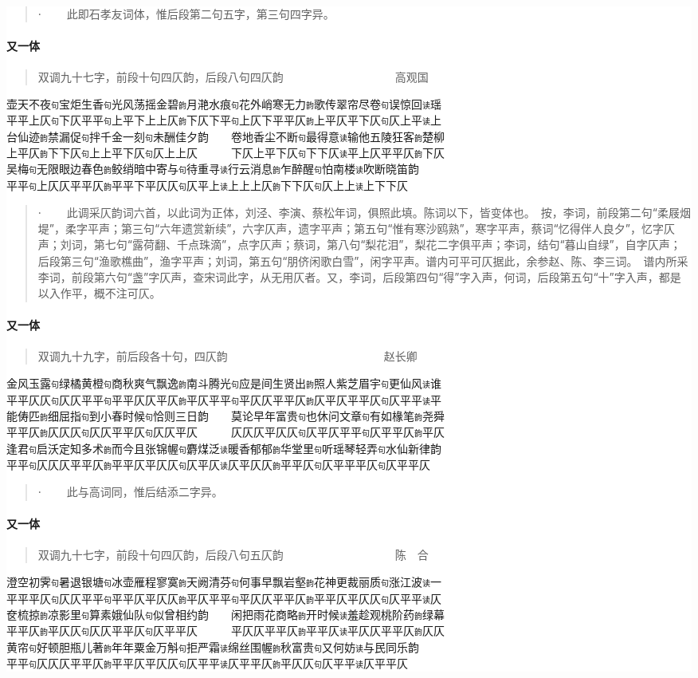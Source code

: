 > ·   　　此即石孝友词体，惟后段第二句五字，第三句四字异。 

#### 又一体　
> 双调九十七字，前段十句四仄韵，后段八句四仄韵　　　　　　　　　　高观国

壶天不夜<font size=1>句</font>宝炬生香<font size=1>句</font>光风荡摇金碧<font size=1>韵</font>月滟水痕<font size=1>句</font>花外峭寒无力<font size=1>韵</font>歌传翠帘尽卷<font size=1>句</font>误惊回<font size=1>读</font>瑶      
平平上仄<font size=1>句</font>下仄平平<font size=1>句</font>上平下上上仄<font size=1>韵</font>下仄下平<font size=1>句</font>上仄下平平仄<font size=1>韵</font>上平仄平下仄<font size=1>句</font>仄上平<font size=1>读</font>上      
台仙迹<font size=1>韵</font>禁漏促<font size=1>句</font>拌千金一刻<font size=1>句</font>未酬佳夕韵　　卷地香尘不断<font size=1>句</font>最得意<font size=1>读</font>输他五陵狂客<font size=1>韵</font>楚柳  
上平仄<font size=1>韵</font>下下仄<font size=1>句</font>上上平下仄<font size=1>句</font>仄上上仄　　　下仄上平下仄<font size=1>句</font>下下仄<font size=1>读</font>平上仄平平仄<font size=1>韵</font>下仄  
吴梅<font size=1>句</font>无限眼边春色<font size=1>韵</font>鲛绡暗中寄与<font size=1>句</font>待重寻<font size=1>读</font>行云消息<font size=1>韵</font>乍醉醒<font size=1>句</font>怕南楼<font size=1>读</font>吹断晓笛韵  
平平<font size=1>句</font>上仄仄平平仄<font size=1>韵</font>平平下平仄仄<font size=1>句</font>仄平上<font size=1>读</font>上上上仄<font size=1>韵</font>下下仄<font size=1>句</font>仄上上<font size=1>读</font>上下下仄  

> ·   　　此调采仄韵词六首，以此词为正体，刘泾、李演、蔡松年词，俱照此填。陈词以下，皆变体也。　按，李词，前段第二句“柔屐烟堤”，柔字平声；第三句“六年遗赏新续”，六字仄声，遗字平声；第五句“惟有寒沙鸥熟”，寒字平声，蔡词“忆得伴人良夕”，忆字仄声；刘词，第七句“露荷翻、千点珠滴”，点字仄声；蔡词，第八句“梨花泪”，梨花二字俱平声；李词，结句“暮山自绿”，自字仄声；后段第三句“渔歌樵曲”，渔字平声；刘词，第五句“朋侪闲歌白雪”，闲字平声。谱内可平可仄据此，余参赵、陈、李三词。　谱内所采李词，前段第六句“盏”字仄声，查宋词此字，从无用仄者。又，李词，后段第四句“得”字入声，何词，后段第五句“十”字入声，都是以入作平，概不注可仄。 

#### 又一体　
> 双调九十九字，前后段各十句，四仄韵　　　　　　　　　　　　　　赵长卿

金风玉露<font size=1>句</font>绿橘黄橙<font size=1>句</font>商秋爽气飘逸<font size=1>韵</font>南斗腾光<font size=1>句</font>应是间生贤出<font size=1>韵</font>照人紫芝眉宇<font size=1>句</font>更仙风<font size=1>读</font>谁      
平平仄仄<font size=1>句</font>仄仄平平<font size=1>句</font>平平仄仄平仄<font size=1>韵</font>平仄平平<font size=1>句</font>平仄仄平平仄<font size=1>韵</font>仄平仄平平仄<font size=1>句</font>仄平平<font size=1>读</font>平      
能俦匹<font size=1>韵</font>细屈指<font size=1>句</font>到小春时候<font size=1>句</font>恰则三日韵　　莫论早年富贵<font size=1>句</font>也休问文章<font size=1>句</font>有如椽笔<font size=1>韵</font>尧舜  
平平仄<font size=1>韵</font>仄仄仄<font size=1>句</font>仄仄平平仄<font size=1>句</font>仄仄平仄　　　仄仄仄平仄仄<font size=1>句</font>仄平仄平平<font size=1>句</font>仄平平仄<font size=1>韵</font>平仄  
逢君<font size=1>句</font>启沃定知多术<font size=1>韵</font>而今且张锦幄<font size=1>句</font>麝煤泛<font size=1>读</font>暖香郁郁<font size=1>韵</font>华堂里<font size=1>句</font>听瑶琴轻弄<font size=1>句</font>水仙新律韵  
平平<font size=1>句</font>仄仄仄平平仄<font size=1>韵</font>平平仄平仄仄<font size=1>句</font>仄平仄<font size=1>读</font>仄平仄仄<font size=1>韵</font>平平仄<font size=1>句</font>仄平平平仄<font size=1>句</font>仄平平仄  

> ·   　　此与高词同，惟后结添二字异。 

#### 又一体　
> 双调九十七字，前段十句四仄韵，后段八句五仄韵　　　　　　　　　　陈　合

澄空初霁<font size=1>句</font>暑退银塘<font size=1>句</font>冰壶雁程寥寞<font size=1>韵</font>天阙清芬<font size=1>句</font>何事早飘岩壑<font size=1>韵</font>花神更裁丽质<font size=1>句</font>涨江波<font size=1>读</font>一      
平平平仄<font size=1>句</font>仄仄平平<font size=1>句</font>平平仄平仄仄<font size=1>韵</font>平仄平平<font size=1>句</font>平仄仄平平仄<font size=1>韵</font>平平仄平仄仄<font size=1>句</font>仄平平<font size=1>读</font>仄      
奁梳掠<font size=1>韵</font>凉影里<font size=1>句</font>算素娥仙队<font size=1>句</font>似曾相约韵　　闲把雨花商略<font size=1>韵</font>开时候<font size=1>读</font>羞趁观桃阶药<font size=1>韵</font>绿幕  
平平仄<font size=1>韵</font>平仄仄<font size=1>句</font>仄仄平平仄<font size=1>句</font>仄平平仄　　　平仄仄平平仄<font size=1>韵</font>平平仄<font size=1>读</font>平仄仄平平仄<font size=1>韵</font>仄仄  
黄帘<font size=1>句</font>好顿胆瓶儿著<font size=1>韵</font>年年粟金万斛<font size=1>句</font>拒严霜<font size=1>读</font>绵丝围幄<font size=1>韵</font>秋富贵<font size=1>句</font>又何妨<font size=1>读</font>与民同乐韵  
平平<font size=1>句</font>仄仄仄平平仄<font size=1>韵</font>平平仄平仄仄<font size=1>句</font>仄平平<font size=1>读</font>仄平平仄<font size=1>韵</font>平仄仄<font size=1>句</font>仄平平<font size=1>读</font>仄平平仄  
